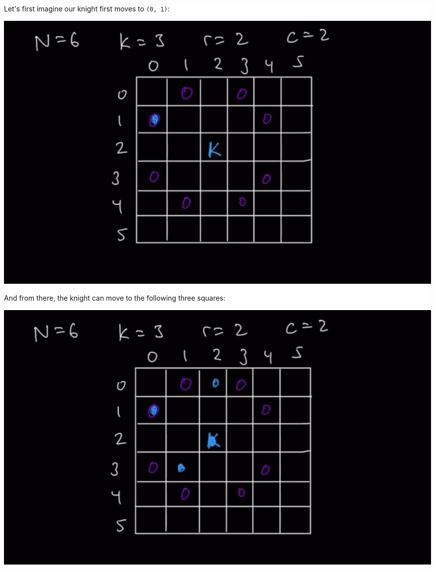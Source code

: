 Let's first imagine our knight first moves to `(0, 1)`:

![](2022-03-08-19-37-32.png)

And from there, the knight can move to the following three squares:

![](2022-03-08-19-37-58.png)

